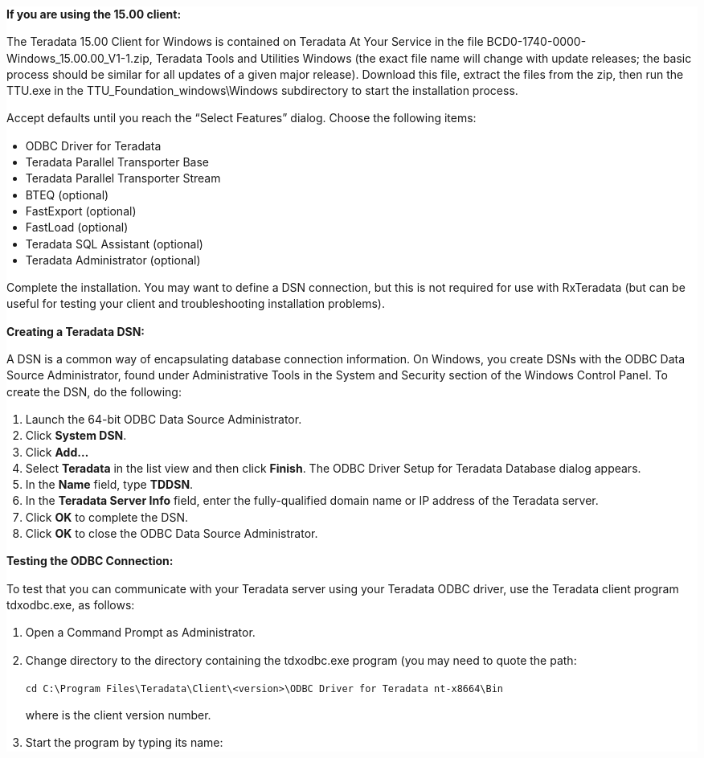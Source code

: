 **If you are using the 15.00 client:**

The Teradata 15.00 Client for Windows is contained on Teradata At Your Service in the file BCD0-1740-0000-Windows_15.00.00_V1-1.zip, Teradata Tools and Utilities Windows (the exact file name will change with update releases; the basic process should be similar for all updates of a given major release). Download this file, extract the files from the zip, then run the TTU.exe in the TTU_Foundation_windows\Windows subdirectory to start the installation process.

Accept defaults until you reach the “Select Features” dialog. Choose the following items:

- ODBC Driver for Teradata
- Teradata Parallel Transporter Base
- Teradata Parallel Transporter Stream
- BTEQ (optional)
- FastExport (optional)
- FastLoad (optional)
- Teradata SQL Assistant (optional)
- Teradata Administrator (optional)

Complete the installation. You may want to define a DSN connection, but this is not required for use with RxTeradata (but can be useful for testing your client and troubleshooting installation problems).

**Creating a Teradata DSN:**

A DSN is a common way of encapsulating database connection information. On Windows, you create DSNs with the ODBC Data Source Administrator, found under Administrative Tools in the System and Security section of the Windows Control Panel. To create the DSN, do the following:

1.	Launch the 64-bit ODBC Data Source Administrator.
2.	Click **System DSN**.
3.	Click **Add…**
4.	Select **Teradata** in the list view and then click **Finish**. The ODBC Driver Setup for Teradata Database dialog appears.
5.	In the **Name** field, type **TDDSN**.
6.	In the **Teradata Server Info** field, enter the fully-qualified domain name or IP address of the Teradata server.
7.	Click **OK** to complete the DSN.
8.	Click **OK** to close the ODBC Data Source Administrator.

**Testing the ODBC Connection:**

To test that you can communicate with your Teradata server using your Teradata ODBC driver, use the Teradata client program tdxodbc.exe, as follows:

1.	Open a Command Prompt as Administrator.

2.	Change directory to the directory containing the tdxodbc.exe program (you may need to quote the path:


    	cd C:\Program Files\Teradata\Client\<version>\ODBC Driver for Teradata nt-x8664\Bin


    where <version> is the client version number.

3.	Start the program by typing its name:

